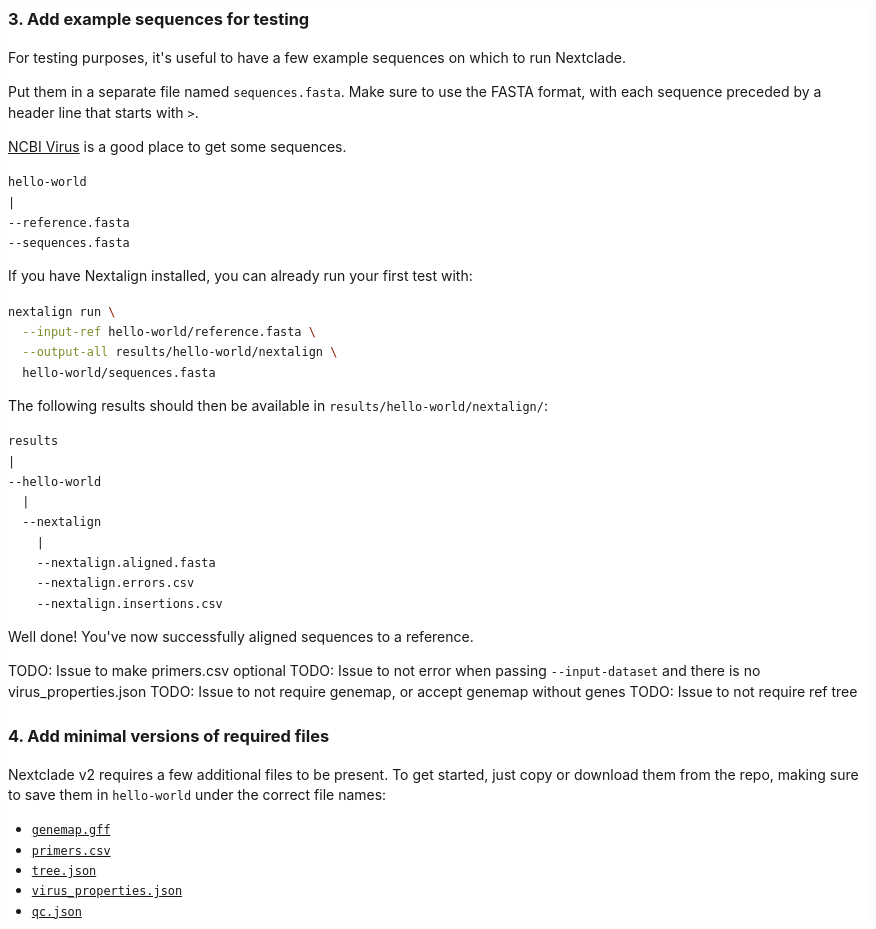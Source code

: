 ### 3. Add example sequences for testing

For testing purposes, it's useful to have a few example sequences on which to run Nextclade.

Put them in a separate file named `sequences.fasta`. Make sure to use the FASTA format, with each sequence preceded by a header line that starts with `>`.

[NCBI Virus](https://www.ncbi.nlm.nih.gov/labs/virus/vssi/#/virus?SeqType_s=Nucleotide&VirusLineage_ss=Zika%20virus,%20taxid:64320) is a good place to get some sequences.

```file
hello-world
|
--reference.fasta
--sequences.fasta
```

If you have Nextalign installed, you can already run your first test with:

```sh
nextalign run \
  --input-ref hello-world/reference.fasta \
  --output-all results/hello-world/nextalign \
  hello-world/sequences.fasta
```

The following results should then be available in `results/hello-world/nextalign/`:

```files
results
|
--hello-world
  |
  --nextalign
    |
    --nextalign.aligned.fasta
    --nextalign.errors.csv
    --nextalign.insertions.csv
```

Well done! You've now successfully aligned sequences to a reference.

TODO: Issue to make primers.csv optional
TODO: Issue to not error when passing `--input-dataset` and there is no virus_properties.json
TODO: Issue to not require genemap, or accept genemap without genes
TODO: Issue to not require ref tree

### 4. Add minimal versions of required files

Nextclade v2 requires a few additional files to be present. To get started, just copy or download them from the repo, making sure to save them in `hello-world` under the correct file names:

- [`genemap.gff`](https://raw.githubusercontent.com/neherlab/nextclade-dataset-template/main/hello-world/genemap.gff)
- [`primers.csv`](https://raw.githubusercontent.com/neherlab/nextclade-dataset-template/main/hello-world/primers.csv)
- [`tree.json`](https://raw.githubusercontent.com/neherlab/nextclade-dataset-template/main/hello-world/tree.json)
- [`virus_properties.json`](https://raw.githubusercontent.com/neherlab/nextclade-dataset-template/main/hello-world/virus_properties.json)
- [`qc.json`](https://raw.githubusercontent.com/neherlab/nextclade-dataset-template/main/hello-world/qc.json)
